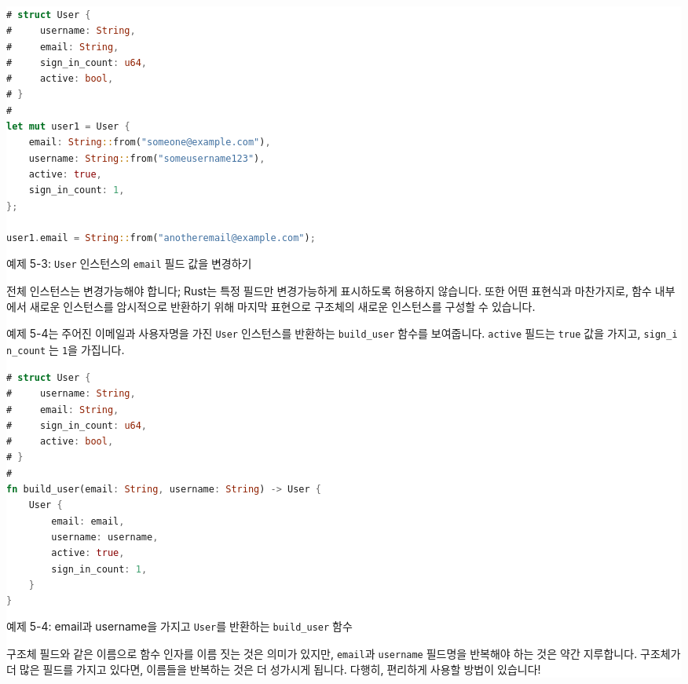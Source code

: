 ```rust
# struct User {
#     username: String,
#     email: String,
#     sign_in_count: u64,
#     active: bool,
# }
#
let mut user1 = User {
    email: String::from("someone@example.com"),
    username: String::from("someusername123"),
    active: true,
    sign_in_count: 1,
};

user1.email = String::from("anotheremail@example.com");
```

<span class="caption">예제 5-3: `User` 인스턴스의 `email` 필드 값을
변경하기</span>

전체 인스턴스는 변경가능해야 합니다; Rust는 특정 필드만 변경가능하게 표시하도록
허용하지 않습니다. 또한 어떤 표현식과 마찬가지로, 함수 내부에서 새로운 인스턴스를
암시적으로 반환하기 위해 마지막 표현으로 구조체의 새로운 인스턴스를 구성할 수
있습니다.

예제 5-4는 주어진 이메일과 사용자명을 가진 `User` 인스턴스를 반환하는
`build_user` 함수를 보여줍니다. `active` 필드는 `true` 값을 가지고,
`sign_in_count` 는 `1`을 가집니다.

```rust
# struct User {
#     username: String,
#     email: String,
#     sign_in_count: u64,
#     active: bool,
# }
#
fn build_user(email: String, username: String) -> User {
    User {
        email: email,
        username: username,
        active: true,
        sign_in_count: 1,
    }
}
```

<span class="caption">예제 5-4: email과 username을 가지고 `User`를 반환하는 `build_user` 함수</span>

구조체 필드와 같은 이름으로 함수 인자를 이름 짓는 것은 의미가 있지만,
`email`과 `username` 필드명을 반복해야 하는 것은 약간 지루합니다.
구조체가 더 많은 필드를 가지고 있다면, 이름들을 반복하는 것은 더 성가시게 됩니다.
다행히, 편리하게 사용할 방법이 있습니다!
